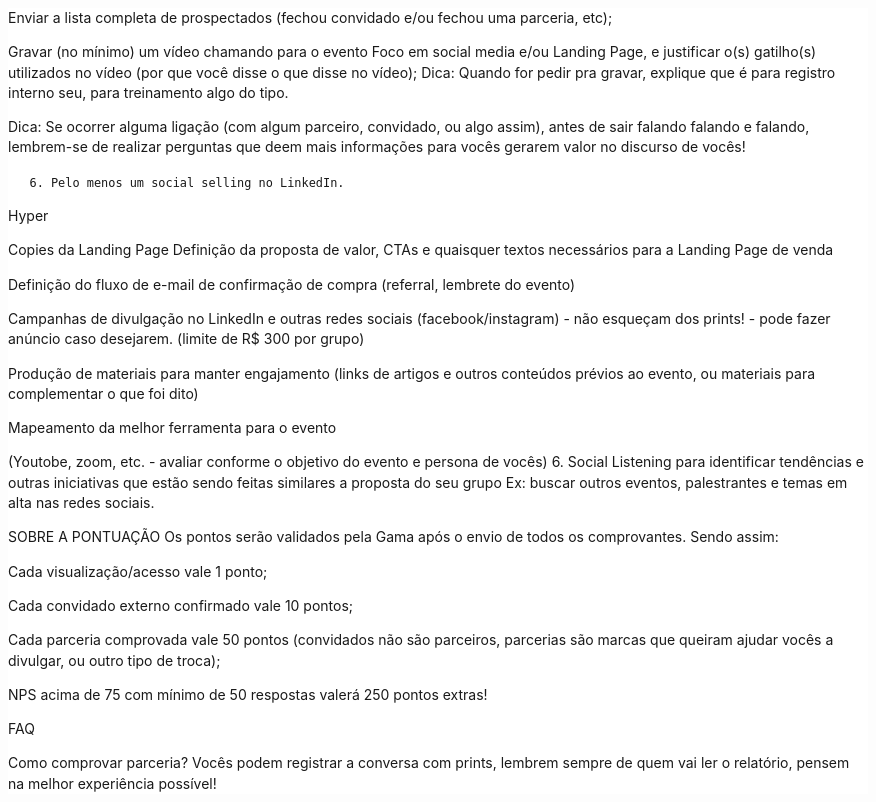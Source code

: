  

Enviar a lista completa de prospectados
(fechou convidado e/ou fechou uma parceria, etc);


Gravar (no mínimo) um vídeo chamando para o evento
Foco em social media e/ou Landing Page, e justificar o(s) gatilho(s) utilizados no vídeo (por que você disse o que disse no vídeo);
Dica: Quando for pedir pra gravar, explique que é para registro interno seu, para treinamento algo do tipo.

Dica: Se ocorrer alguma ligação (com algum parceiro, convidado, ou algo assim), antes de sair falando falando e falando, lembrem-se de realizar perguntas que deem mais informações para vocês gerarem valor no discurso de vocês!

       6. Pelo menos um social selling no LinkedIn. 

 

Hyper 

Copies da Landing Page
Definição da proposta de valor, CTAs e quaisquer textos necessários para a Landing Page de venda

Definição do fluxo de e-mail de confirmação de compra
(referral, lembrete do evento)

Campanhas de divulgação no LinkedIn e outras redes sociais (facebook/instagram) - não esqueçam dos prints! - pode fazer anúncio caso desejarem. (limite de R$ 300 por grupo)

Produção de materiais para manter engajamento
(links de artigos e outros conteúdos prévios ao evento, ou materiais para complementar o que foi dito)

Mapeamento da melhor ferramenta para o evento 

(Youtobe, zoom, etc. - avaliar conforme o objetivo do evento e persona de vocês)
      6. Social Listening para identificar tendências e outras iniciativas que estão sendo feitas similares a proposta do seu grupo
      Ex: buscar outros eventos, palestrantes e temas em alta nas redes sociais.



SOBRE A PONTUAÇÃO
Os pontos serão validados pela Gama após o envio de todos os comprovantes. Sendo assim:

Cada visualização/acesso vale 1 ponto;

Cada convidado externo confirmado vale 10 pontos;

Cada parceria comprovada vale 50 pontos (convidados não são parceiros, parcerias são marcas que queiram ajudar vocês a divulgar, ou outro tipo de troca);

NPS acima de 75 com mínimo de 50 respostas valerá 250 pontos extras!



 FAQ

Como comprovar parceria?
Vocês podem registrar a conversa com prints, lembrem sempre de quem vai ler o relatório, pensem na melhor experiência possível!
